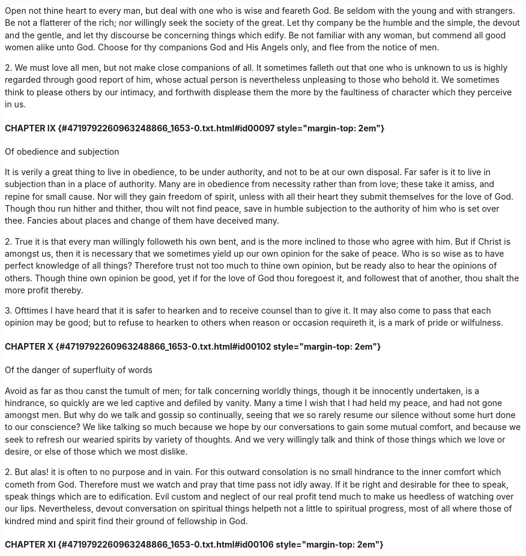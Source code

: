 Open not thine heart to every man, but deal with one who is wise and feareth God. Be seldom with the young and with strangers. Be not a flatterer of the rich; nor willingly seek the society of the great. Let thy company be the humble and the simple, the devout and the gentle, and let thy discourse be concerning things which edify. Be not familiar with any woman, but commend all good women alike unto God. Choose for thy companions God and His Angels only, and flee from the notice of men.

2\. We must love all men, but not make close companions of all. It sometimes falleth out that one who is unknown to us is highly regarded through good report of him, whose actual person is nevertheless unpleasing to those who behold it. We sometimes think to please others by our intimacy, and forthwith displease them the more by the faultiness of character which they perceive in us.

#### CHAPTER IX {#4719792260963248866_1653-0.txt.html#id00097 style="margin-top: 2em"}

Of obedience and subjection

It is verily a great thing to live in obedience, to be under authority, and not to be at our own disposal. Far safer is it to live in subjection than in a place of authority. Many are in obedience from necessity rather than from love; these take it amiss, and repine for small cause. Nor will they gain freedom of spirit, unless with all their heart they submit themselves for the love of God. Though thou run hither and thither, thou wilt not find peace, save in humble subjection to the authority of him who is set over thee. Fancies about places and change of them have deceived many.

2\. True it is that every man willingly followeth his own bent, and is the more inclined to those who agree with him. But if Christ is amongst us, then it is necessary that we sometimes yield up our own opinion for the sake of peace. Who is so wise as to have perfect knowledge of all things? Therefore trust not too much to thine own opinion, but be ready also to hear the opinions of others. Though thine own opinion be good, yet if for the love of God thou foregoest it, and followest that of another, thou shalt the more profit thereby.

3\. Ofttimes I have heard that it is safer to hearken and to receive counsel than to give it. It may also come to pass that each opinion may be good; but to refuse to hearken to others when reason or occasion requireth it, is a mark of pride or wilfulness.

#### CHAPTER X {#4719792260963248866_1653-0.txt.html#id00102 style="margin-top: 2em"}

Of the danger of superfluity of words

Avoid as far as thou canst the tumult of men; for talk concerning worldly things, though it be innocently undertaken, is a hindrance, so quickly are we led captive and defiled by vanity. Many a time I wish that I had held my peace, and had not gone amongst men. But why do we talk and gossip so continually, seeing that we so rarely resume our silence without some hurt done to our conscience? We like talking so much because we hope by our conversations to gain some mutual comfort, and because we seek to refresh our wearied spirits by variety of thoughts. And we very willingly talk and think of those things which we love or desire, or else of those which we most dislike.

2\. But alas! it is often to no purpose and in vain. For this outward consolation is no small hindrance to the inner comfort which cometh from God. Therefore must we watch and pray that time pass not idly away. If it be right and desirable for thee to speak, speak things which are to edification. Evil custom and neglect of our real profit tend much to make us heedless of watching over our lips. Nevertheless, devout conversation on spiritual things helpeth not a little to spiritual progress, most of all where those of kindred mind and spirit find their ground of fellowship in God.

#### CHAPTER XI {#4719792260963248866_1653-0.txt.html#id00106 style="margin-top: 2em"}

